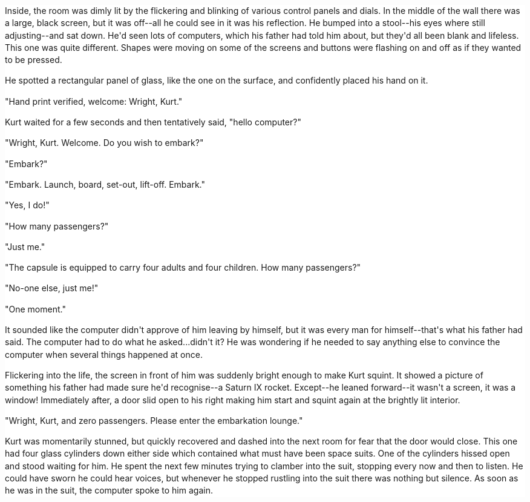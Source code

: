 Inside, the room was dimly lit by the flickering and blinking of various
control panels and dials. In the middle of the wall there was a large,
black screen, but it was off--all he could see in it was his reflection.
He bumped into a stool--his eyes where still adjusting--and sat down.
He'd seen lots of computers, which his father had told him about, but
they'd all been blank and lifeless. This one was quite different. Shapes
were moving on some of the screens and buttons were flashing on and off
as if they wanted to be pressed.

He spotted a rectangular panel of glass, like the one on the surface,
and confidently placed his hand on it.

"Hand print verified, welcome: Wright, Kurt."

Kurt waited for a few seconds and then tentatively said, "hello
computer?"

"Wright, Kurt. Welcome. Do you wish to embark?"

"Embark?"

"Embark. Launch, board, set-out, lift-off. Embark."

"Yes, I do!"

"How many passengers?"

"Just me."

"The capsule is equipped to carry four adults and four children. How
many passengers?"

"No-one else, just me!"

"One moment."

It sounded like the computer didn't approve of him leaving by himself,
but it was every man for himself--that's what his father had said. The
computer had to do what he asked...didn't it? He was wondering if he
needed to say anything else to convince the computer when several things
happened at once.

Flickering into the life, the screen in front of him was suddenly bright
enough to make Kurt squint. It showed a picture of something his father
had made sure he'd recognise--a Saturn IX rocket. Except--he leaned
forward--it wasn't a screen, it was a window! Immediately after, a door
slid open to his right making him start and squint again at the brightly
lit interior.

"Wright, Kurt, and zero passengers. Please enter the embarkation
lounge."

Kurt was momentarily stunned, but quickly recovered and dashed into the
next room for fear that the door would close. This one had four glass
cylinders down either side which contained what must have been space
suits. One of the cylinders hissed open and stood waiting for him. He
spent the next few minutes trying to clamber into the suit, stopping
every now and then to listen. He could have sworn he could hear voices,
but whenever he stopped rustling into the suit there was nothing but
silence. As soon as he was in the suit, the computer spoke to him again.
